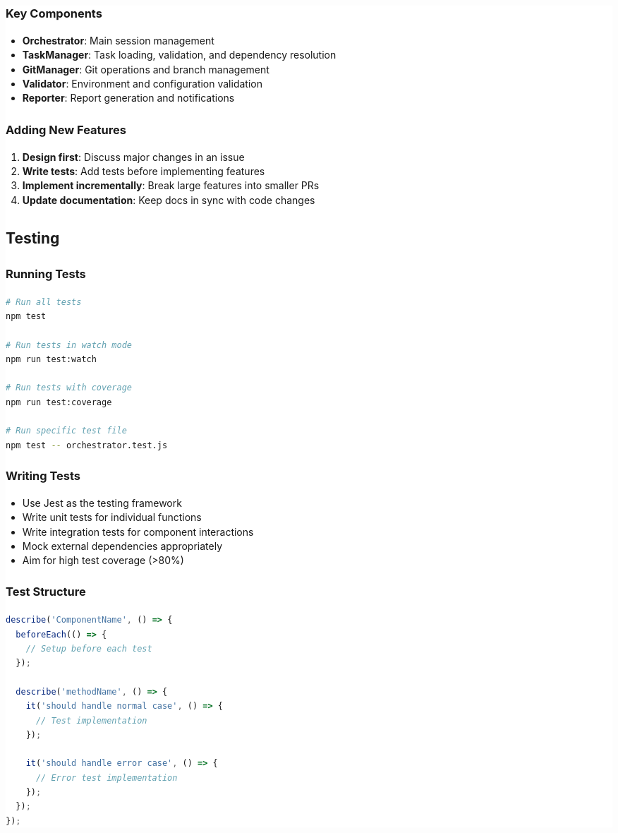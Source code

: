 ### Key Components

- **Orchestrator**: Main session management
- **TaskManager**: Task loading, validation, and dependency resolution
- **GitManager**: Git operations and branch management
- **Validator**: Environment and configuration validation
- **Reporter**: Report generation and notifications

### Adding New Features

1. **Design first**: Discuss major changes in an issue
2. **Write tests**: Add tests before implementing features
3. **Implement incrementally**: Break large features into smaller PRs
4. **Update documentation**: Keep docs in sync with code changes

## Testing

### Running Tests

```bash
# Run all tests
npm test

# Run tests in watch mode
npm run test:watch

# Run tests with coverage
npm run test:coverage

# Run specific test file
npm test -- orchestrator.test.js
```

### Writing Tests

- Use Jest as the testing framework
- Write unit tests for individual functions
- Write integration tests for component interactions
- Mock external dependencies appropriately
- Aim for high test coverage (>80%)

### Test Structure

```javascript
describe('ComponentName', () => {
  beforeEach(() => {
    // Setup before each test
  });

  describe('methodName', () => {
    it('should handle normal case', () => {
      // Test implementation
    });

    it('should handle error case', () => {
      // Error test implementation
    });
  });
});
```
